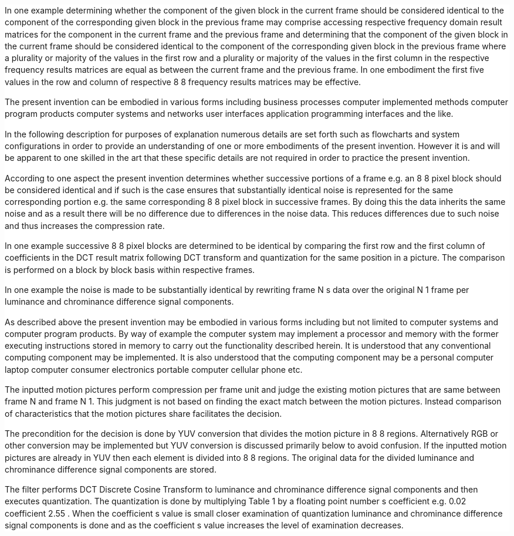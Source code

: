 In one example determining whether the component of the given block in the current frame should be considered identical to the component of the corresponding given block in the previous frame may comprise accessing respective frequency domain result matrices for the component in the current frame and the previous frame and determining that the component of the given block in the current frame should be considered identical to the component of the corresponding given block in the previous frame where a plurality or majority of the values in the first row and a plurality or majority of the values in the first column in the respective frequency results matrices are equal as between the current frame and the previous frame. In one embodiment the first five values in the row and column of respective 8 8 frequency results matrices may be effective.

The present invention can be embodied in various forms including business processes computer implemented methods computer program products computer systems and networks user interfaces application programming interfaces and the like.

In the following description for purposes of explanation numerous details are set forth such as flowcharts and system configurations in order to provide an understanding of one or more embodiments of the present invention. However it is and will be apparent to one skilled in the art that these specific details are not required in order to practice the present invention.

According to one aspect the present invention determines whether successive portions of a frame e.g. an 8 8 pixel block should be considered identical and if such is the case ensures that substantially identical noise is represented for the same corresponding portion e.g. the same corresponding 8 8 pixel block in successive frames. By doing this the data inherits the same noise and as a result there will be no difference due to differences in the noise data. This reduces differences due to such noise and thus increases the compression rate.

In one example successive 8 8 pixel blocks are determined to be identical by comparing the first row and the first column of coefficients in the DCT result matrix following DCT transform and quantization for the same position in a picture. The comparison is performed on a block by block basis within respective frames.

In one example the noise is made to be substantially identical by rewriting frame N s data over the original N 1 frame per luminance and chrominance difference signal components.

As described above the present invention may be embodied in various forms including but not limited to computer systems and computer program products. By way of example the computer system may implement a processor and memory with the former executing instructions stored in memory to carry out the functionality described herein. It is understood that any conventional computing component may be implemented. It is also understood that the computing component may be a personal computer laptop computer consumer electronics portable computer cellular phone etc.

The inputted motion pictures perform compression per frame unit and judge the existing motion pictures that are same between frame N and frame N 1. This judgment is not based on finding the exact match between the motion pictures. Instead comparison of characteristics that the motion pictures share facilitates the decision.

The precondition for the decision is done by YUV conversion that divides the motion picture in 8 8 regions. Alternatively RGB or other conversion may be implemented but YUV conversion is discussed primarily below to avoid confusion. If the inputted motion pictures are already in YUV then each element is divided into 8 8 regions. The original data for the divided luminance and chrominance difference signal components are stored.

The filter performs DCT Discrete Cosine Transform to luminance and chrominance difference signal components and then executes quantization. The quantization is done by multiplying Table 1 by a floating point number s coefficient e.g. 0.02 coefficient 2.55 . When the coefficient s value is small closer examination of quantization luminance and chrominance difference signal components is done and as the coefficient s value increases the level of examination decreases.
